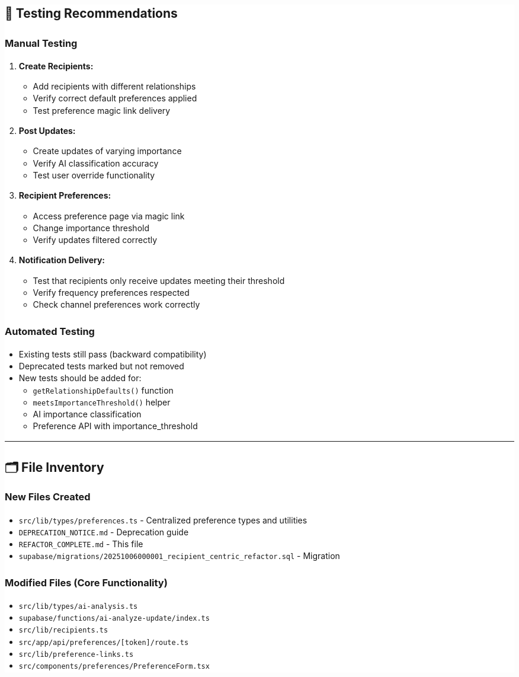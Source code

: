 
## 🧪 Testing Recommendations

### Manual Testing
1. **Create Recipients:**
   - Add recipients with different relationships
   - Verify correct default preferences applied
   - Test preference magic link delivery

2. **Post Updates:**
   - Create updates of varying importance
   - Verify AI classification accuracy
   - Test user override functionality

3. **Recipient Preferences:**
   - Access preference page via magic link
   - Change importance threshold
   - Verify updates filtered correctly

4. **Notification Delivery:**
   - Test that recipients only receive updates meeting their threshold
   - Verify frequency preferences respected
   - Check channel preferences work correctly

### Automated Testing
- Existing tests still pass (backward compatibility)
- Deprecated tests marked but not removed
- New tests should be added for:
  - `getRelationshipDefaults()` function
  - `meetsImportanceThreshold()` helper
  - AI importance classification
  - Preference API with importance_threshold

---

## 🗂️ File Inventory

### New Files Created
- `src/lib/types/preferences.ts` - Centralized preference types and utilities
- `DEPRECATION_NOTICE.md` - Deprecation guide
- `REFACTOR_COMPLETE.md` - This file
- `supabase/migrations/20251006000001_recipient_centric_refactor.sql` - Migration

### Modified Files (Core Functionality)
- `src/lib/types/ai-analysis.ts`
- `supabase/functions/ai-analyze-update/index.ts`
- `src/lib/recipients.ts`
- `src/app/api/preferences/[token]/route.ts`
- `src/lib/preference-links.ts`
- `src/components/preferences/PreferenceForm.tsx`
